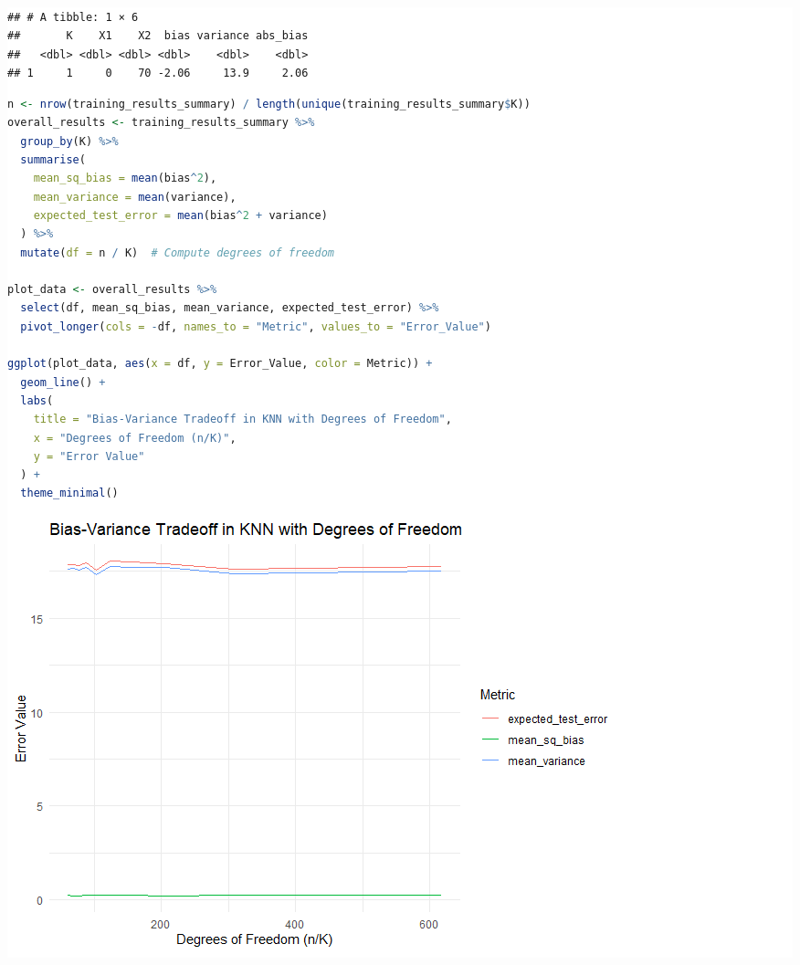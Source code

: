     ## # A tibble: 1 × 6
    ##       K    X1    X2  bias variance abs_bias
    ##   <dbl> <dbl> <dbl> <dbl>    <dbl>    <dbl>
    ## 1     1     0    70 -2.06     13.9     2.06

``` r
n <- nrow(training_results_summary) / length(unique(training_results_summary$K))
overall_results <- training_results_summary %>%
  group_by(K) %>%
  summarise(
    mean_sq_bias = mean(bias^2),
    mean_variance = mean(variance),
    expected_test_error = mean(bias^2 + variance)
  ) %>%
  mutate(df = n / K)  # Compute degrees of freedom

plot_data <- overall_results %>%
  select(df, mean_sq_bias, mean_variance, expected_test_error) %>%
  pivot_longer(cols = -df, names_to = "Metric", values_to = "Error_Value")

ggplot(plot_data, aes(x = df, y = Error_Value, color = Metric)) +
  geom_line() +
  labs(
    title = "Bias-Variance Tradeoff in KNN with Degrees of Freedom",
    x = "Degrees of Freedom (n/K)",
    y = "Error Value"
  ) +
  theme_minimal()
```

![](fa4_data_mining_Dgonzales_files/figure-gfm/unnamed-chunk-8-1.png)
